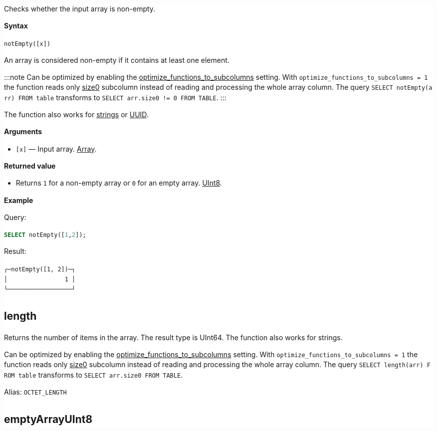 Checks whether the input array is non-empty.

**Syntax**

``` sql
notEmpty([x])
```

An array is considered non-empty if it contains at least one element.

:::note
Can be optimized by enabling the [optimize_functions_to_subcolumns](../../operations/settings/settings.md#optimize-functions-to-subcolumns) setting. With `optimize_functions_to_subcolumns = 1` the function reads only [size0](../data-types/array.md#array-size) subcolumn instead of reading and processing the whole array column. The query `SELECT notEmpty(arr) FROM table` transforms to `SELECT arr.size0 != 0 FROM TABLE`.
:::

The function also works for [strings](string-functions.md#notempty) or [UUID](uuid-functions.md#notempty).

**Arguments**

- `[x]` — Input array. [Array](../data-types/array.md).

**Returned value**

- Returns `1` for a non-empty array or `0` for an empty array. [UInt8](../data-types/int-uint.md).

**Example**

Query:

```sql
SELECT notEmpty([1,2]);
```

Result:

```text
┌─notEmpty([1, 2])─┐
│                1 │
└──────────────────┘
```

## length

Returns the number of items in the array.
The result type is UInt64.
The function also works for strings.

Can be optimized by enabling the [optimize_functions_to_subcolumns](../../operations/settings/settings.md#optimize-functions-to-subcolumns) setting. With `optimize_functions_to_subcolumns = 1` the function reads only [size0](../data-types/array.md#array-size) subcolumn instead of reading and processing the whole array column. The query `SELECT length(arr) FROM table` transforms to `SELECT arr.size0 FROM TABLE`.

Alias: `OCTET_LENGTH`

## emptyArrayUInt8
